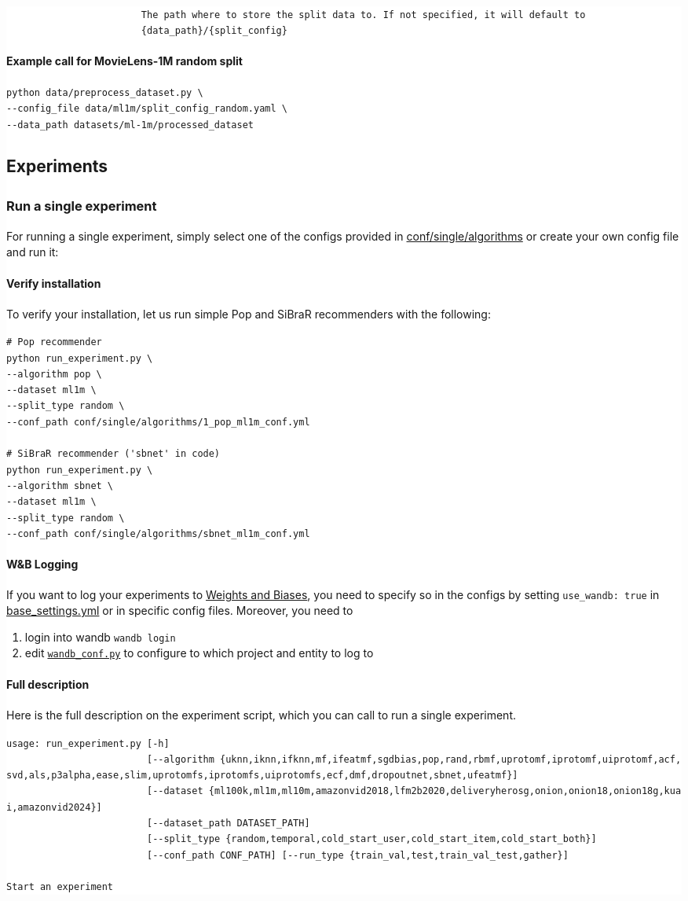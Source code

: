 ```
                        The path where to store the split data to. If not specified, it will default to
                        {data_path}/{split_config}
```

#### Example call for MovieLens-1M random split
```
python data/preprocess_dataset.py \
--config_file data/ml1m/split_config_random.yaml \
--data_path datasets/ml-1m/processed_dataset
```

## Experiments
### Run a single experiment

For running a single experiment, simply select one of the configs provided 
in [conf/single/algorithms](conf/single/algorithms) or create your own config file and run it:

#### Verify installation
To verify your installation, let us run simple Pop and SiBraR recommenders with the following:
```
# Pop recommender
python run_experiment.py \
--algorithm pop \
--dataset ml1m \
--split_type random \
--conf_path conf/single/algorithms/1_pop_ml1m_conf.yml

# SiBraR recommender ('sbnet' in code)
python run_experiment.py \
--algorithm sbnet \
--dataset ml1m \
--split_type random \
--conf_path conf/single/algorithms/sbnet_ml1m_conf.yml
```

#### W&B Logging
If you want to log your experiments to [Weights and Biases](https://wandb.ai/), you need to specify so in the configs 
by setting `use_wandb: true` in [base_settings.yml](conf/single/base_settings.yml) or in specific config files. 
Moreover, you need to 
1. login into wandb `wandb login`
2. edit [`wandb_conf.py`](wandb_conf.py) to configure to which project and entity to log to

#### Full description
Here is the full description on the experiment script, which you can call to run a single experiment.
```
usage: run_experiment.py [-h]
                         [--algorithm {uknn,iknn,ifknn,mf,ifeatmf,sgdbias,pop,rand,rbmf,uprotomf,iprotomf,uiprotomf,acf,svd,als,p3alpha,ease,slim,uprotomfs,iprotomfs,uiprotomfs,ecf,dmf,dropoutnet,sbnet,ufeatmf}]
                         [--dataset {ml100k,ml1m,ml10m,amazonvid2018,lfm2b2020,deliveryherosg,onion,onion18,onion18g,kuai,amazonvid2024}]
                         [--dataset_path DATASET_PATH]
                         [--split_type {random,temporal,cold_start_user,cold_start_item,cold_start_both}]
                         [--conf_path CONF_PATH] [--run_type {train_val,test,train_val_test,gather}]

Start an experiment

```